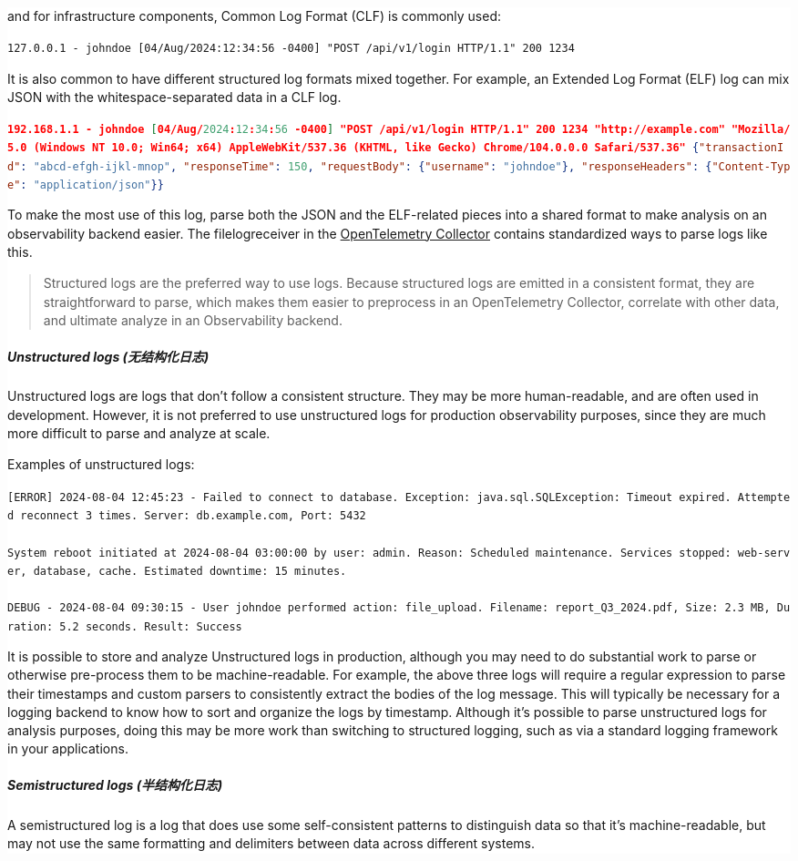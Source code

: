and for infrastructure components, Common Log Format (CLF) is commonly used:

```
127.0.0.1 - johndoe [04/Aug/2024:12:34:56 -0400] "POST /api/v1/login HTTP/1.1" 200 1234
```

It is also common to have different structured log formats mixed together. For example, an Extended Log Format (ELF) log can mix JSON with the whitespace-separated data in a CLF log.

``` json
192.168.1.1 - johndoe [04/Aug/2024:12:34:56 -0400] "POST /api/v1/login HTTP/1.1" 200 1234 "http://example.com" "Mozilla/5.0 (Windows NT 10.0; Win64; x64) AppleWebKit/537.36 (KHTML, like Gecko) Chrome/104.0.0.0 Safari/537.36" {"transactionId": "abcd-efgh-ijkl-mnop", "responseTime": 150, "requestBody": {"username": "johndoe"}, "responseHeaders": {"Content-Type": "application/json"}}
```

To make the most use of this log, parse both the JSON and the ELF-related pieces into a shared format to make analysis on an observability backend easier. The filelogreceiver in the [OpenTelemetry Collector](https://opentelemetry.io/docs/collector) contains standardized ways to parse logs like this.

> Structured logs are the preferred way to use logs. Because structured logs are emitted in a consistent format, they are straightforward to parse, which makes them easier to preprocess in an OpenTelemetry Collector, correlate with other data, and ultimate analyze in an Observability backend.

##### Unstructured logs (无结构化日志)

Unstructured logs are logs that don’t follow a consistent structure. They may be more human-readable, and are often used in development. However, it is not preferred to use unstructured logs for production observability purposes, since they are much more difficult to parse and analyze at scale.

Examples of unstructured logs:

```
[ERROR] 2024-08-04 12:45:23 - Failed to connect to database. Exception: java.sql.SQLException: Timeout expired. Attempted reconnect 3 times. Server: db.example.com, Port: 5432

System reboot initiated at 2024-08-04 03:00:00 by user: admin. Reason: Scheduled maintenance. Services stopped: web-server, database, cache. Estimated downtime: 15 minutes.

DEBUG - 2024-08-04 09:30:15 - User johndoe performed action: file_upload. Filename: report_Q3_2024.pdf, Size: 2.3 MB, Duration: 5.2 seconds. Result: Success
```

It is possible to store and analyze Unstructured logs in production, although you may need to do substantial work to parse or otherwise pre-process them to be machine-readable. For example, the above three logs will require a regular expression to parse their timestamps and custom parsers to consistently extract the bodies of the log message. This will typically be necessary for a logging backend to know how to sort and organize the logs by timestamp. Although it’s possible to parse unstructured logs for analysis purposes, doing this may be more work than switching to structured logging, such as via a standard logging framework in your applications.

##### Semistructured logs (半结构化日志)

A semistructured log is a log that does use some self-consistent patterns to distinguish data so that it’s machine-readable, but may not use the same formatting and delimiters between data across different systems.
